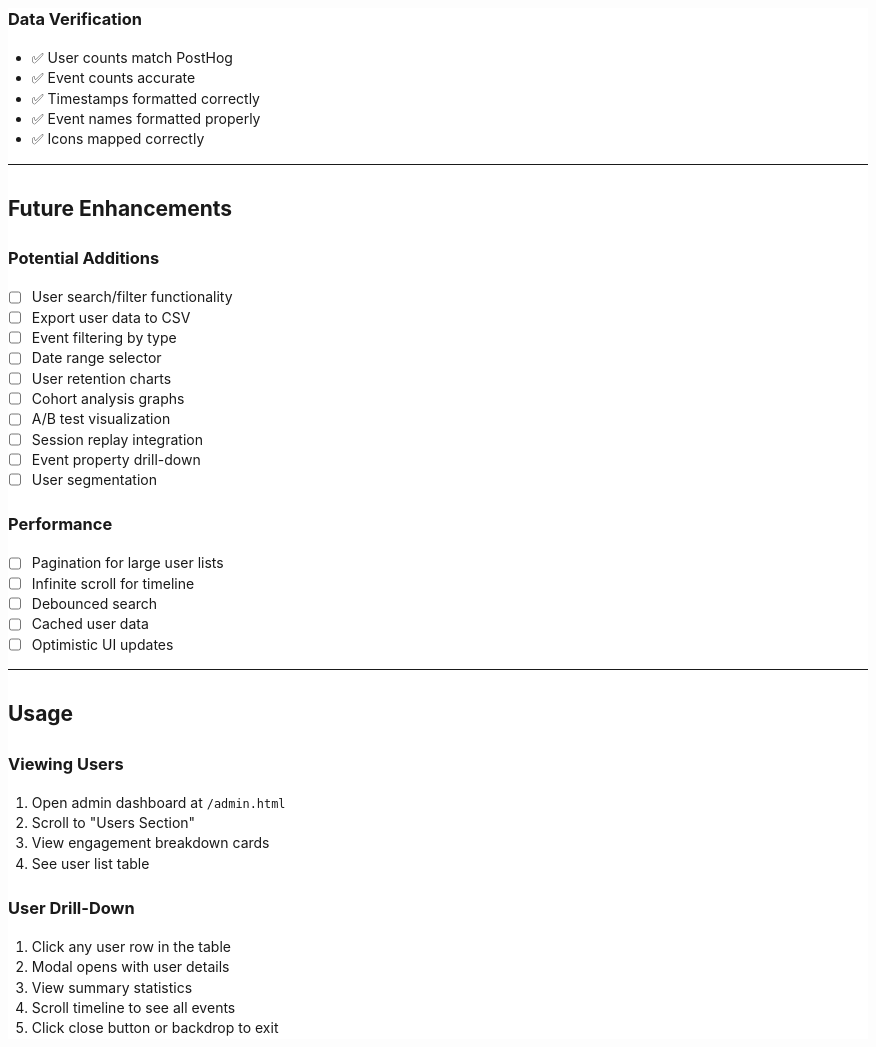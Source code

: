 ### Data Verification

- ✅ User counts match PostHog
- ✅ Event counts accurate
- ✅ Timestamps formatted correctly
- ✅ Event names formatted properly
- ✅ Icons mapped correctly

---

## Future Enhancements

### Potential Additions

- [ ] User search/filter functionality
- [ ] Export user data to CSV
- [ ] Event filtering by type
- [ ] Date range selector
- [ ] User retention charts
- [ ] Cohort analysis graphs
- [ ] A/B test visualization
- [ ] Session replay integration
- [ ] Event property drill-down
- [ ] User segmentation

### Performance

- [ ] Pagination for large user lists
- [ ] Infinite scroll for timeline
- [ ] Debounced search
- [ ] Cached user data
- [ ] Optimistic UI updates

---

## Usage

### Viewing Users

1. Open admin dashboard at `/admin.html`
2. Scroll to "Users Section"
3. View engagement breakdown cards
4. See user list table

### User Drill-Down

1. Click any user row in the table
2. Modal opens with user details
3. View summary statistics
4. Scroll timeline to see all events
5. Click close button or backdrop to exit
